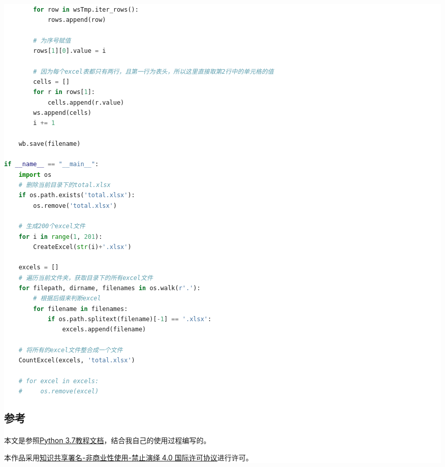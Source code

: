 ```python
        for row in wsTmp.iter_rows():
            rows.append(row)

        # 为序号赋值
        rows[1][0].value = i

        # 因为每个excel表都只有两行，且第一行为表头，所以这里直接取第2行中的单元格的值
        cells = []
        for r in rows[1]:
            cells.append(r.value)
        ws.append(cells)
        i += 1

    wb.save(filename)

if __name__ == "__main__":
    import os
    # 删除当前目录下的total.xlsx
    if os.path.exists('total.xlsx'):
        os.remove('total.xlsx')

    # 生成200个excel文件
    for i in range(1, 201):
        CreateExcel(str(i)+'.xlsx')

    excels = []
    # 遍历当前文件夹，获取目录下的所有excel文件
    for filepath, dirname, filenames in os.walk(r'.'):
        # 根据后缀来判断excel
        for filename in filenames:
            if os.path.splitext(filename)[-1] == '.xlsx':
                excels.append(filename)

    # 将所有的excel文件整合成一个文件
    CountExcel(excels, 'total.xlsx')

    # for excel in excels:
    #     os.remove(excel)
``` 

## 参考  

本文是参照[Python 3.7教程文档](https://docs.python.org/zh-cn/3.7/tutorial/index.html)，结合我自己的使用过程编写的。

本作品采用[知识共享署名-非商业性使用-禁止演绎 4.0 国际许可协议](https://creativecommons.org/licenses/by-nc-nd/4.0/)进行许可。